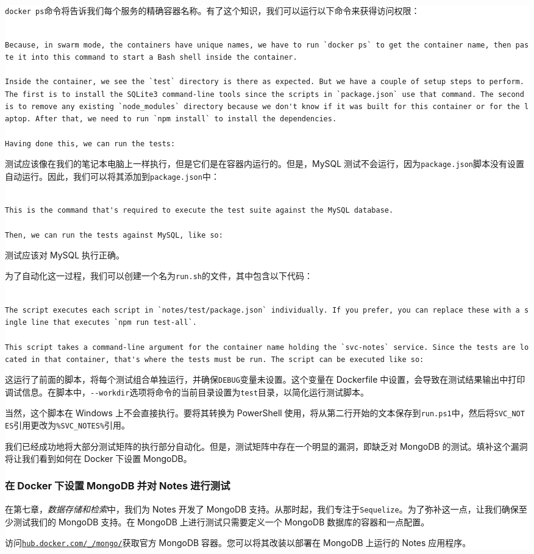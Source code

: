 `docker ps`命令将告诉我们每个服务的精确容器名称。有了这个知识，我们可以运行以下命令来获得访问权限：

```

Because, in swarm mode, the containers have unique names, we have to run `docker ps` to get the container name, then paste it into this command to start a Bash shell inside the container.

Inside the container, we see the `test` directory is there as expected. But we have a couple of setup steps to perform. The first is to install the SQLite3 command-line tools since the scripts in `package.json` use that command. The second is to remove any existing `node_modules` directory because we don't know if it was built for this container or for the laptop. After that, we need to run `npm install` to install the dependencies.

Having done this, we can run the tests:

```

测试应该像在我们的笔记本电脑上一样执行，但是它们是在容器内运行的。但是，MySQL 测试不会运行，因为`package.json`脚本没有设置自动运行。因此，我们可以将其添加到`package.json`中：

```

This is the command that's required to execute the test suite against the MySQL database.

Then, we can run the tests against MySQL, like so:

```

测试应该对 MySQL 执行正确。

为了自动化这一过程，我们可以创建一个名为`run.sh`的文件，其中包含以下代码：

```

The script executes each script in `notes/test/package.json` individually. If you prefer, you can replace these with a single line that executes `npm run test-all`.

This script takes a command-line argument for the container name holding the `svc-notes` service. Since the tests are located in that container, that's where the tests must be run. The script can be executed like so:

```

这运行了前面的脚本，将每个测试组合单独运行，并确保`DEBUG`变量未设置。这个变量在 Dockerfile 中设置，会导致在测试结果输出中打印调试信息。在脚本中，`--workdir`选项将命令的当前目录设置为`test`目录，以简化运行测试脚本。

当然，这个脚本在 Windows 上不会直接执行。要将其转换为 PowerShell 使用，将从第二行开始的文本保存到`run.ps1`中，然后将`SVC_NOTES`引用更改为`%SVC_NOTES%`引用。

我们已经成功地将大部分测试矩阵的执行部分自动化。但是，测试矩阵中存在一个明显的漏洞，即缺乏对 MongoDB 的测试。填补这个漏洞将让我们看到如何在 Docker 下设置 MongoDB。

### 在 Docker 下设置 MongoDB 并对 Notes 进行测试

在第七章，*数据存储和检索*中，我们为 Notes 开发了 MongoDB 支持。从那时起，我们专注于`Sequelize`。为了弥补这一点，让我们确保至少测试我们的 MongoDB 支持。在 MongoDB 上进行测试只需要定义一个 MongoDB 数据库的容器和一点配置。

访问[`hub.docker.com/_/mongo/`](https://hub.docker.com/_/mongo/)获取官方 MongoDB 容器。您可以将其改装以部署在 MongoDB 上运行的 Notes 应用程序。
